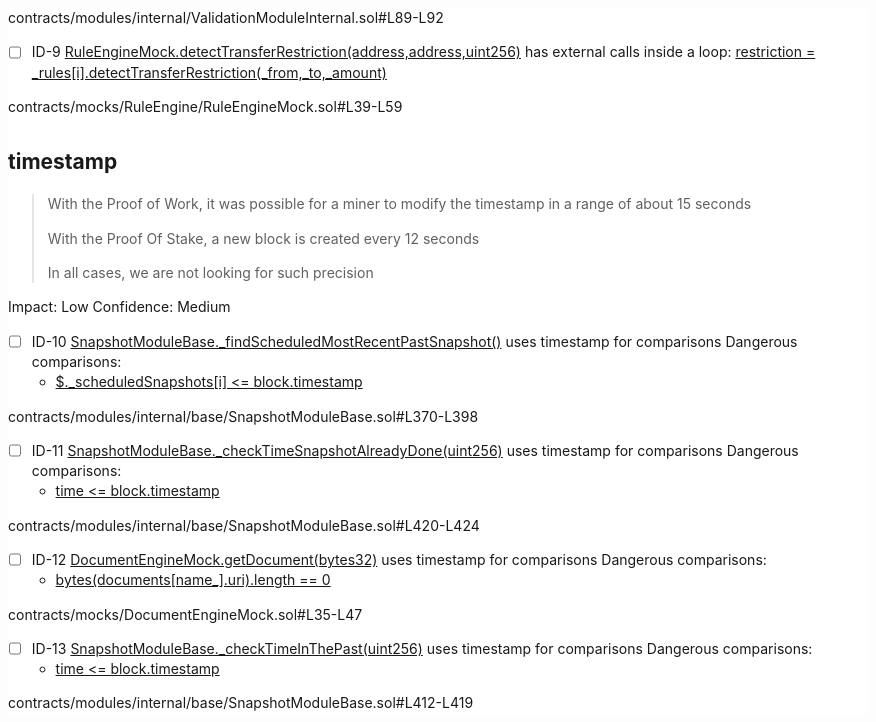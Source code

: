 contracts/modules/internal/ValidationModuleInternal.sol#L89-L92


 - [ ] ID-9
[RuleEngineMock.detectTransferRestriction(address,address,uint256)](contracts/mocks/RuleEngine/RuleEngineMock.sol#L39-L59) has external calls inside a loop: [restriction = _rules[i].detectTransferRestriction(_from,_to,_amount)](contracts/mocks/RuleEngine/RuleEngineMock.sol#L46-L50)

contracts/mocks/RuleEngine/RuleEngineMock.sol#L39-L59

## timestamp

> With the Proof of Work, it was possible for a miner to modify the timestamp in a range of about 15 seconds
>
> With the Proof Of Stake, a new block is created every 12 seconds
>
> In all cases, we are not looking for such precision

Impact: Low
Confidence: Medium
 - [ ] ID-10
	[SnapshotModuleBase._findScheduledMostRecentPastSnapshot()](contracts/modules/internal/base/SnapshotModuleBase.sol#L370-L398) uses timestamp for comparisons
	Dangerous comparisons:
	- [$._scheduledSnapshots[i] <= block.timestamp](contracts/modules/internal/base/SnapshotModuleBase.sol#L389)

contracts/modules/internal/base/SnapshotModuleBase.sol#L370-L398


 - [ ] ID-11
	[SnapshotModuleBase._checkTimeSnapshotAlreadyDone(uint256)](contracts/modules/internal/base/SnapshotModuleBase.sol#L420-L424) uses timestamp for comparisons
	Dangerous comparisons:
	- [time <= block.timestamp](contracts/modules/internal/base/SnapshotModuleBase.sol#L421)

contracts/modules/internal/base/SnapshotModuleBase.sol#L420-L424


 - [ ] ID-12
	[DocumentEngineMock.getDocument(bytes32)](contracts/mocks/DocumentEngineMock.sol#L35-L47) uses timestamp for comparisons
	Dangerous comparisons:
	- [bytes(documents[name_].uri).length == 0](contracts/mocks/DocumentEngineMock.sol#L41)

contracts/mocks/DocumentEngineMock.sol#L35-L47


 - [ ] ID-13
	[SnapshotModuleBase._checkTimeInThePast(uint256)](contracts/modules/internal/base/SnapshotModuleBase.sol#L412-L419) uses timestamp for comparisons
	Dangerous comparisons:
	- [time <= block.timestamp](contracts/modules/internal/base/SnapshotModuleBase.sol#L413)

contracts/modules/internal/base/SnapshotModuleBase.sol#L412-L419

